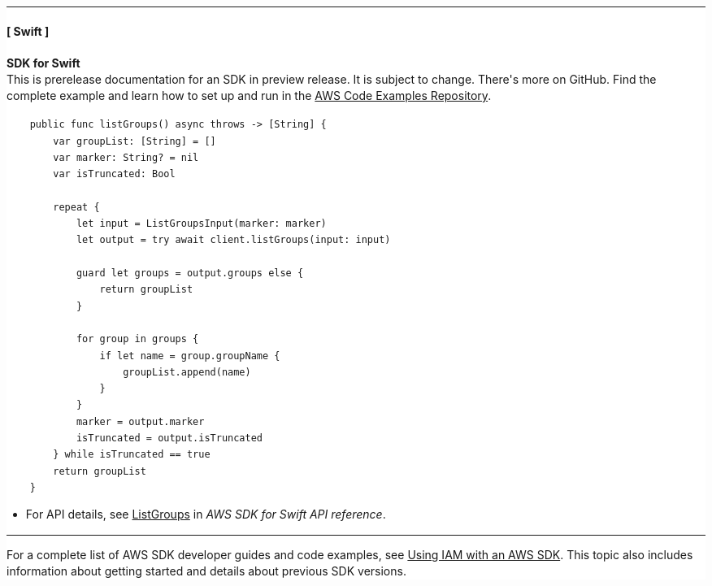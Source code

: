 ------
#### [ Swift ]

**SDK for Swift**  
This is prerelease documentation for an SDK in preview release\. It is subject to change\.
 There's more on GitHub\. Find the complete example and learn how to set up and run in the [AWS Code Examples Repository](https://github.com/awsdocs/aws-doc-sdk-examples/tree/main/swift/example_code/iam#code-examples)\. 
  

```
    public func listGroups() async throws -> [String] {
        var groupList: [String] = []
        var marker: String? = nil
        var isTruncated: Bool
        
        repeat {
            let input = ListGroupsInput(marker: marker)
            let output = try await client.listGroups(input: input)
            
            guard let groups = output.groups else {
                return groupList
            }

            for group in groups {
                if let name = group.groupName {
                    groupList.append(name)
                }
            }
            marker = output.marker
            isTruncated = output.isTruncated
        } while isTruncated == true
        return groupList
    }
```
+  For API details, see [ListGroups](https://awslabs.github.io/aws-sdk-swift/reference/0.x) in *AWS SDK for Swift API reference*\. 

------

For a complete list of AWS SDK developer guides and code examples, see [Using IAM with an AWS SDK](sdk-general-information-section.md)\. This topic also includes information about getting started and details about previous SDK versions\.